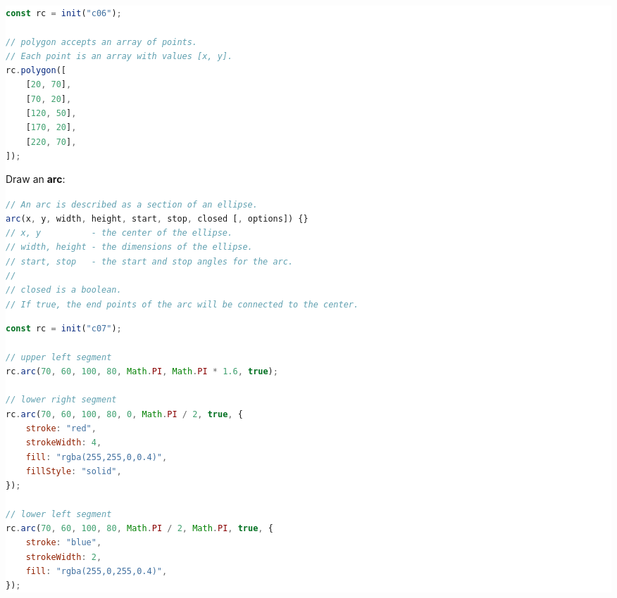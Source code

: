 ```js
const rc = init("c06");

// polygon accepts an array of points.
// Each point is an array with values [x, y].
rc.polygon([
    [20, 70],
    [70, 20],
    [120, 50],
    [170, 20],
    [220, 70],
]);
```

<codapi-snippet engine="browser" sandbox="javascript" editor="basic" template="render.js" output-mode="hidden">
</codapi-snippet>

<pre style="display: none"><canvas id="c06" width="250" height="90"></canvas></pre>

Draw an **arc**:

```js
// An arc is described as a section of an ellipse.
arc(x, y, width, height, start, stop, closed [, options]) {}
// x, y          - the center of the ellipse.
// width, height - the dimensions of the ellipse.
// start, stop   - the start and stop angles for the arc.
//
// closed is a boolean.
// If true, the end points of the arc will be connected to the center.

```

```js
const rc = init("c07");

// upper left segment
rc.arc(70, 60, 100, 80, Math.PI, Math.PI * 1.6, true);

// lower right segment
rc.arc(70, 60, 100, 80, 0, Math.PI / 2, true, {
    stroke: "red",
    strokeWidth: 4,
    fill: "rgba(255,255,0,0.4)",
    fillStyle: "solid",
});

// lower left segment
rc.arc(70, 60, 100, 80, Math.PI / 2, Math.PI, true, {
    stroke: "blue",
    strokeWidth: 2,
    fill: "rgba(255,0,255,0.4)",
});
```
